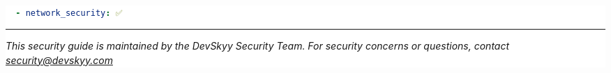```yaml
  - network_security: ✅
```

---

*This security guide is maintained by the DevSkyy Security Team. For security concerns or questions, contact security@devskyy.com*
